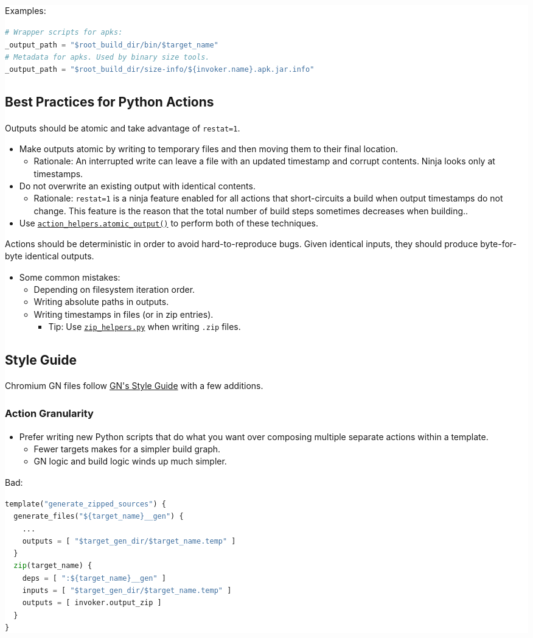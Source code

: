 Examples:
```python
# Wrapper scripts for apks:
_output_path = "$root_build_dir/bin/$target_name"
# Metadata for apks. Used by binary size tools.
_output_path = "$root_build_dir/size-info/${invoker.name}.apk.jar.info"
```

## Best Practices for Python Actions
Outputs should be atomic and take advantage of `restat=1`.
* Make outputs atomic by writing to temporary files and then moving them to
  their final location.
  * Rationale: An interrupted write can leave a file with an updated timestamp
    and corrupt contents. Ninja looks only at timestamps.
* Do not overwrite an existing output with identical contents.
  * Rationale: `restat=1` is a ninja feature enabled for all actions that
    short-circuits a build when output timestamps do not change. This feature is
    the reason that the total number of build steps sometimes decreases when
    building..
* Use [`action_helpers.atomic_output()`] to perform both of these techniques.

[`action_helpers.atomic_output()`]: https://source.chromium.org/chromium/chromium/src/+/main:build/action_helpers.py?q=symbol:%5Cbatomic_output

Actions should be deterministic in order to avoid hard-to-reproduce bugs.
Given identical inputs, they should produce byte-for-byte identical outputs.
* Some common mistakes:
  * Depending on filesystem iteration order.
  * Writing absolute paths in outputs.
  * Writing timestamps in files (or in zip entries).
    * Tip: Use [`zip_helpers.py`] when writing `.zip` files.

[`zip_helpers.py`]: https://source.chromium.org/chromium/chromium/src/+/main:build/zip_helpers.py

## Style Guide
Chromium GN files follow
[GN's Style Guide](https://gn.googlesource.com/gn/+/main/docs/style_guide.md)
with a few additions.

### Action Granularity
 * Prefer writing new Python scripts that do what you want over
   composing multiple separate actions within a template.
   * Fewer targets makes for a simpler build graph.
   * GN logic and build logic winds up much simpler.

Bad:
```python
template("generate_zipped_sources") {
  generate_files("${target_name}__gen") {
    ...
    outputs = [ "$target_gen_dir/$target_name.temp" ]
  }
  zip(target_name) {
    deps = [ ":${target_name}__gen" ]
    inputs = [ "$target_gen_dir/$target_name.temp" ]
    outputs = [ invoker.output_zip ]
  }
}
```


[`action_with_pydeps`]: https://cs.chromium.org/chromium/src/build/config/python.gni?rcl=320ee4295eb7fabaa112f08d1aacc88efd1444e5&l=75
[`action_helpers.write_depfile()`]: https://source.chromium.org/chromium/chromium/src/+/main:build/action_helpers.py?q=symbol:%5Cbwrite_depfile
[visibility]: https://gn.googlesource.com/gn/+/main/docs/reference.md#var_visibility
[this bug]: https://bugs.chromium.org/p/chromium/issues/detail?id=862232
[forward_variables_from]: https://gn.googlesource.com/gn/+/main/docs/reference.md#func_forward_variables_from